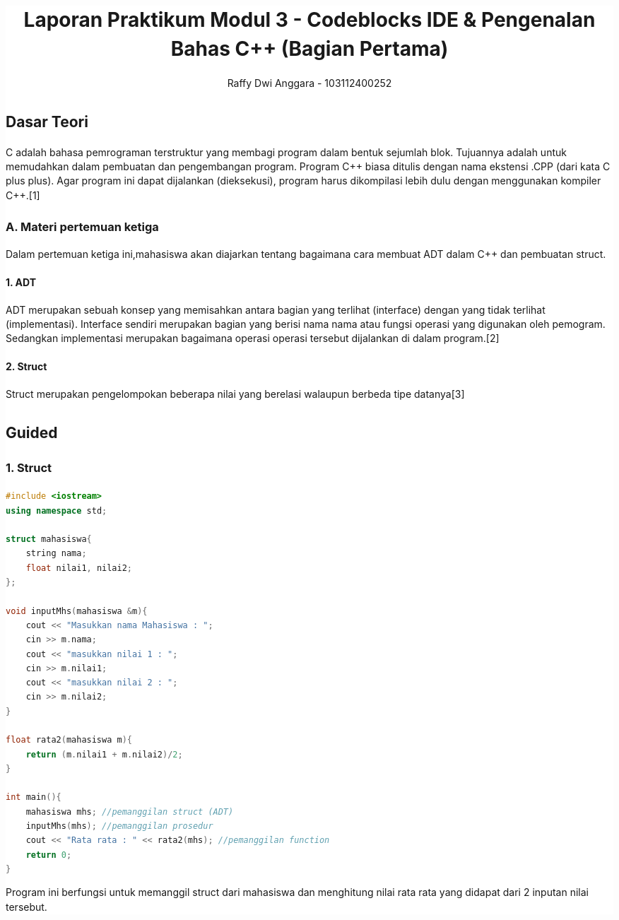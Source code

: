 # <h1 align="center">Laporan Praktikum Modul 3 - Codeblocks IDE & Pengenalan Bahas C++ (Bagian Pertama)</h1>
<p align="center">Raffy Dwi Anggara - 103112400252</p>

## Dasar Teori
C adalah bahasa pemrograman terstruktur yang membagi program dalam bentuk sejumlah blok. Tujuannya adalah untuk memudahkan dalam pembuatan dan pengembangan program. Program C++ biasa ditulis dengan nama ekstensi .CPP (dari kata C plus plus). Agar program ini dapat dijalankan (dieksekusi), program harus dikompilasi lebih dulu dengan menggunakan kompiler C++.[1]

### A. Materi pertemuan ketiga
Dalam pertemuan ketiga ini,mahasiswa akan diajarkan tentang bagaimana cara membuat ADT dalam C++ dan pembuatan struct.
#### 1. ADT
ADT merupakan sebuah konsep yang memisahkan antara bagian yang terlihat (interface) dengan yang tidak terlihat (implementasi). Interface sendiri merupakan bagian yang berisi nama nama atau fungsi operasi yang digunakan oleh pemogram. Sedangkan implementasi merupakan bagaimana operasi operasi tersebut dijalankan di dalam program.[2]
#### 2. Struct
Struct merupakan pengelompokan beberapa nilai yang berelasi walaupun berbeda tipe datanya[3]

## Guided 

### 1. Struct

```C++
#include <iostream>
using namespace std;

struct mahasiswa{
    string nama;
    float nilai1, nilai2;
};

void inputMhs(mahasiswa &m){
    cout << "Masukkan nama Mahasiswa : ";
    cin >> m.nama;
    cout << "masukkan nilai 1 : ";
    cin >> m.nilai1;
    cout << "masukkan nilai 2 : ";
    cin >> m.nilai2;
}

float rata2(mahasiswa m){
    return (m.nilai1 + m.nilai2)/2;
}

int main(){
    mahasiswa mhs; //pemanggilan struct (ADT)
    inputMhs(mhs); //pemanggilan prosedur
    cout << "Rata rata : " << rata2(mhs); //pemanggilan function
    return 0;
}
```
Program ini berfungsi untuk memanggil struct dari mahasiswa dan menghitung nilai rata rata yang didapat dari 2 inputan nilai tersebut.
